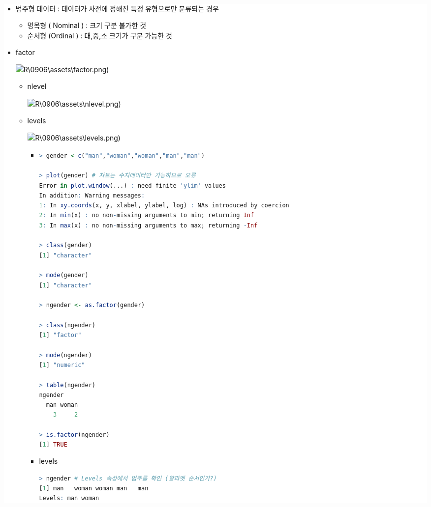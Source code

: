 - 범주형 데이터 
  : 데이터가 사전에 정해진 특정 유형으로만 분류되는 경우

  - 명목형 ( Nominal ) : 크기 구분 불가한 것
  - 순서형 (Ordinal ) : 대,중,소 크기가 구분 가능한 것

- factor

  ![](C:\Users\student\Documents\GitHub\TIL\(0906~)R\0906\assets\factor.png)

  - nlevel

    ![](C:\Users\student\Documents\GitHub\TIL\(0906~)R\0906\assets\nlevel.png)

  - levels

    ![](C:\Users\student\Documents\GitHub\TIL\(0906~)R\0906\assets\levels.png)

    - ```R
      > gender <-c("man","woman","woman","man","man")
      
      > plot(gender) # 차트는 수치데이터만 가능하므로 오류
      Error in plot.window(...) : need finite 'ylim' values
      In addition: Warning messages:
      1: In xy.coords(x, y, xlabel, ylabel, log) : NAs introduced by coercion
      2: In min(x) : no non-missing arguments to min; returning Inf
      3: In max(x) : no non-missing arguments to max; returning -Inf
      
      > class(gender)
      [1] "character"
      
      > mode(gender)
      [1] "character"
      
      > ngender <- as.factor(gender)
      
      > class(ngender)
      [1] "factor"
      
      > mode(ngender)
      [1] "numeric"
      
      > table(ngender)
      ngender
        man woman 
          3     2 
      
      > is.factor(ngender)
      [1] TRUE
      ```

    - levels

      ```R
      > ngender # Levels 속성에서 범주를 확인 (알파벳 순서인가?)
      [1] man   woman woman man   man  
      Levels: man woman
      ```
